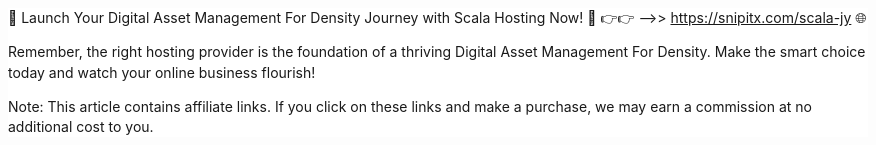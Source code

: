🚀 Launch Your Digital Asset Management For Density Journey with Scala Hosting Now! 🌟
👉👉 -->> https://snipitx.com/scala-jy 🌐

Remember, the right hosting provider is the foundation of a thriving Digital Asset Management For Density. Make the smart choice today and watch your online business flourish!

Note: This article contains affiliate links. If you click on these links and make a purchase, we may earn a commission at no additional cost to you.
